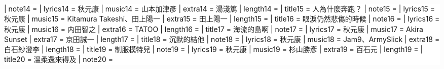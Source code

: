 | note14          = 
| lyrics14        = 秋元康
| music14         = 山本加津彥
| extra14         = 湯淺篤
| length14        = 
| title15         = 人為什麼奔跑？
| note15          = 
| lyrics15        = 秋元康
| music15         = Kitamura Takeshi、田上陽一
| extra15         = 田上陽一
| length15        = 
| title16         = 眼淚仍然悲傷的時候
| note16          = 
| lyrics16        = 秋元康
| music16         = 内田智之
| extra16         = TATOO
| length16        = 
| title17         = 海流的島啊
| note17          = 
| lyrics17        = 秋元康
| music17         = Akira Sunset
| extra17         = 京田誠一
| length17        = 
| title18         = 沉默的結他
| note18          = 
| lyrics18        = 秋元康
| music18         = Jam9、ArmySlick
| extra18         = 白石紗澄李
| length18        = 
| title19         = 制服模特兒
| note19          = 
| lyrics19        = 秋元康
| music19         = 杉山勝彥
| extra19         = 百石元
| length19        = 
| title20         = 溫柔還來得及
| note20          = 